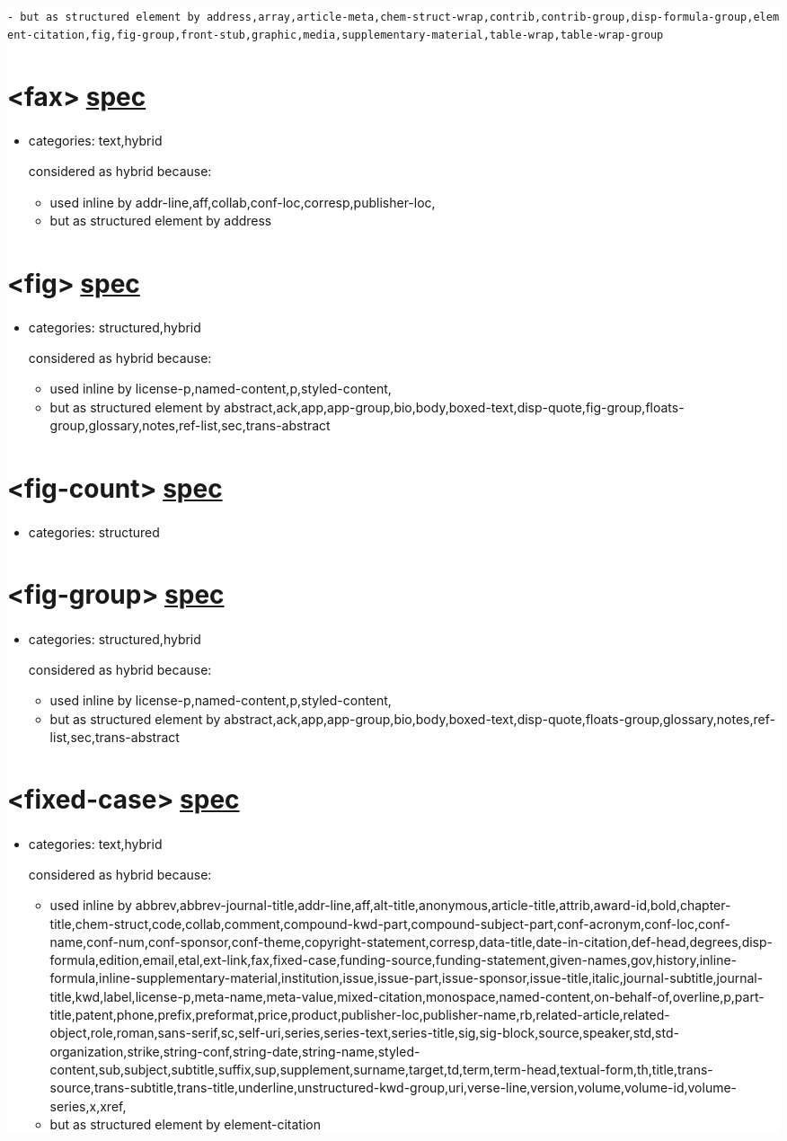     - but as structured element by address,array,article-meta,chem-struct-wrap,contrib,contrib-group,disp-formula-group,element-citation,fig,fig-group,front-stub,graphic,media,supplementary-material,table-wrap,table-wrap-group

# &lt;fax&gt; [spec](https://jats.nlm.nih.gov/archiving/tag-library/1.1/element/fax.html)

- categories: text,hybrid

  considered as hybrid because: 
    - used inline by addr-line,aff,collab,conf-loc,corresp,publisher-loc,
    - but as structured element by address

# &lt;fig&gt; [spec](https://jats.nlm.nih.gov/archiving/tag-library/1.1/element/fig.html)

- categories: structured,hybrid

  considered as hybrid because: 
    - used inline by license-p,named-content,p,styled-content,
    - but as structured element by abstract,ack,app,app-group,bio,body,boxed-text,disp-quote,fig-group,floats-group,glossary,notes,ref-list,sec,trans-abstract

# &lt;fig-count&gt; [spec](https://jats.nlm.nih.gov/archiving/tag-library/1.1/element/fig-count.html)

- categories: structured

# &lt;fig-group&gt; [spec](https://jats.nlm.nih.gov/archiving/tag-library/1.1/element/fig-group.html)

- categories: structured,hybrid

  considered as hybrid because: 
    - used inline by license-p,named-content,p,styled-content,
    - but as structured element by abstract,ack,app,app-group,bio,body,boxed-text,disp-quote,floats-group,glossary,notes,ref-list,sec,trans-abstract

# &lt;fixed-case&gt; [spec](https://jats.nlm.nih.gov/archiving/tag-library/1.1/element/fixed-case.html)

- categories: text,hybrid

  considered as hybrid because: 
    - used inline by abbrev,abbrev-journal-title,addr-line,aff,alt-title,anonymous,article-title,attrib,award-id,bold,chapter-title,chem-struct,code,collab,comment,compound-kwd-part,compound-subject-part,conf-acronym,conf-loc,conf-name,conf-num,conf-sponsor,conf-theme,copyright-statement,corresp,data-title,date-in-citation,def-head,degrees,disp-formula,edition,email,etal,ext-link,fax,fixed-case,funding-source,funding-statement,given-names,gov,history,inline-formula,inline-supplementary-material,institution,issue,issue-part,issue-sponsor,issue-title,italic,journal-subtitle,journal-title,kwd,label,license-p,meta-name,meta-value,mixed-citation,monospace,named-content,on-behalf-of,overline,p,part-title,patent,phone,prefix,preformat,price,product,publisher-loc,publisher-name,rb,related-article,related-object,role,roman,sans-serif,sc,self-uri,series,series-text,series-title,sig,sig-block,source,speaker,std,std-organization,strike,string-conf,string-date,string-name,styled-content,sub,subject,subtitle,suffix,sup,supplement,surname,target,td,term,term-head,textual-form,th,title,trans-source,trans-subtitle,trans-title,underline,unstructured-kwd-group,uri,verse-line,version,volume,volume-id,volume-series,x,xref,
    - but as structured element by element-citation
